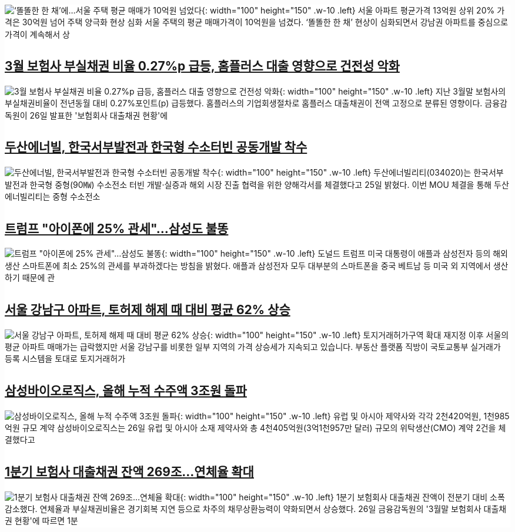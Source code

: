 ![‘똘똘한 한 채’에…서울 주택 평균 매매가 10억원 넘었다](https://mimgnews.pstatic.net/image/origin/366/2025/05/25/1080019.jpg?type=nf220_150){: width="100" height="150" .w-10 .left}
서울 아파트 평균가격 13억원 상위 20% 가격은 30억원 넘어 주택 양극화 현상 심화 서울 주택의 평균 매매가격이 10억원을 넘겼다. ‘똘똘한 한 채’ 현상이 심화되면서 강남권 아파트를 중심으로 가격이 계속해서 상

## [3월 보험사 부실채권 비율 0.27%p 급등, 홈플러스 대출 영향으로 건전성 악화](https://n.news.naver.com/mnews/article/014/0005354378)

![3월 보험사 부실채권 비율 0.27%p 급등, 홈플러스 대출 영향으로 건전성 악화](https://mimgnews.pstatic.net/image/origin/014/2025/05/26/5354378.jpg?type=nf220_150){: width="100" height="150" .w-10 .left}
지난 3월말 보험사의 부실채권비율이 전년동월 대비 0.27%포인트(p) 급등했다. 홈플러스의 기업회생절차로 홈플러스 대출채권이 전액 고정으로 분류된 영향이다. 금융감독원이 26일 발표한 '보험회사 대출채권 현황'에

## [두산에너빌, 한국서부발전과 한국형 수소터빈 공동개발 착수](https://n.news.naver.com/mnews/article/421/0008271274)

![두산에너빌, 한국서부발전과 한국형 수소터빈 공동개발 착수](https://mimgnews.pstatic.net/image/origin/421/2025/05/25/8271274.jpg?type=nf220_150){: width="100" height="150" .w-10 .left}
두산에너빌리티(034020)는 한국서부발전과 한국형 중형(90㎿) 수소전소 터빈 개발·실증과 해외 시장 진출 협력을 위한 양해각서를 체결했다고 25일 밝혔다. 이번 MOU 체결을 통해 두산에너빌리티는 중형 수소전소

## [트럼프 "아이폰에 25% 관세"…삼성도 불똥](https://n.news.naver.com/mnews/article/015/0005136261)

![트럼프 "아이폰에 25% 관세"…삼성도 불똥](https://mimgnews.pstatic.net/image/origin/015/2025/05/25/5136261.jpg?type=nf220_150){: width="100" height="150" .w-10 .left}
도널드 트럼프 미국 대통령이 애플과 삼성전자 등의 해외 생산 스마트폰에 최소 25%의 관세를 부과하겠다는 방침을 밝혔다. 애플과 삼성전자 모두 대부분의 스마트폰을 중국 베트남 등 미국 외 지역에서 생산하기 때문에 관

## [서울 강남구 아파트, 토허제 해제 때 대비 평균 62% 상승](https://n.news.naver.com/mnews/article/214/0001426289)

![서울 강남구 아파트, 토허제 해제 때 대비 평균 62% 상승](https://mimgnews.pstatic.net/image/origin/214/2025/05/26/1426289.jpg?type=nf220_150){: width="100" height="150" .w-10 .left}
토지거래허가구역 확대 재지정 이후 서울의 평균 아파트 매매가는 급락했지만 서울 강남구를 비롯한 일부 지역의 가격 상승세가 지속되고 있습니다. 부동산 플랫폼 직방이 국토교통부 실거래가 등록 시스템을 토대로 토지거래허가

## [삼성바이오로직스, 올해 누적 수주액 3조원 돌파](https://n.news.naver.com/mnews/article/001/0015410201)

![삼성바이오로직스, 올해 누적 수주액 3조원 돌파](https://mimgnews.pstatic.net/image/origin/001/2025/05/26/15410201.jpg?type=nf220_150){: width="100" height="150" .w-10 .left}
유럽 및 아시아 제약사와 각각 2천420억원, 1천985억원 규모 계약 삼성바이오로직스는 26일 유럽 및 아시아 소재 제약사와 총 4천405억원(3억1천957만 달러) 규모의 위탁생산(CMO) 계약 2건을 체결했다고

## [1분기 보험사 대출채권 잔액 269조…연체율 확대](https://n.news.naver.com/mnews/article/003/0013264105)

![1분기 보험사 대출채권 잔액 269조…연체율 확대](https://mimgnews.pstatic.net/image/origin/003/2025/05/26/13264105.jpg?type=nf220_150){: width="100" height="150" .w-10 .left}
1분기 보험회사 대출채권 잔액이 전분기 대비 소폭 감소했다. 연체율과 부실채권비율은 경기회복 지연 등으로 차주의 채무상환능력이 약화되면서 상승했다. 26일 금융감독원의 '3월말 보험회사 대출채권 현황'에 따르면 1분
